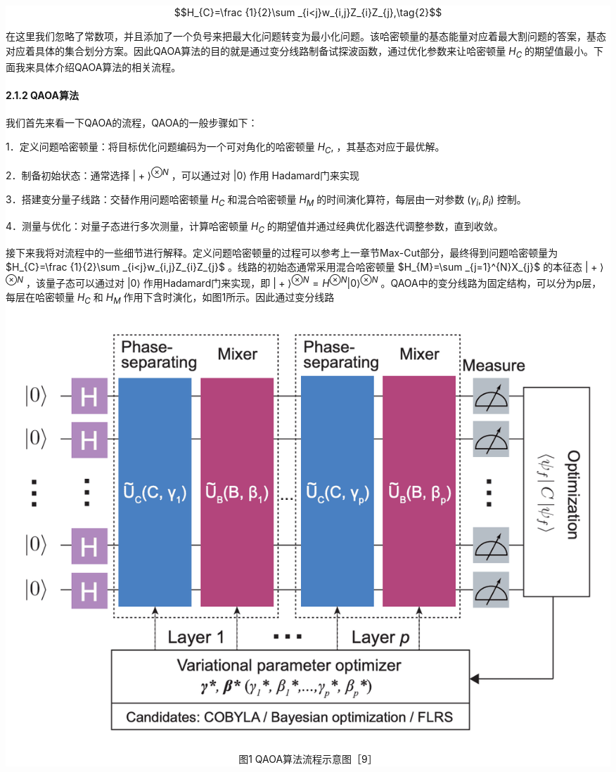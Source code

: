 $$H_{C}=\frac {1}{2}\sum _{i<j}w_{i,j}Z_{i}Z_{j},\tag{2}$$

在这里我们忽略了常数项，并且添加了一个负号来把最大化问题转变为最小化问题。该哈密顿量的基态能量对应着最大割问题的答案，基态对应着具体的集合划分方案。因此QAOA算法的目的就是通过变分线路制备试探波函数，通过优化参数来让哈密顿量 $H_{C}$ 的期望值最小。下面我来具体介绍QAOA算法的相关流程。

#### 2.1.2 QAOA算法

我们首先来看一下QAOA的流程，QAOA的一般步骤如下：

1．定义问题哈密顿量：将目标优化问题编码为一个可对角化的哈密顿量 $H_{C},$ ，其基态对应于最优解。

2．制备初始状态：通常选择 $\vert +\rangle ^{\otimes N}$ ，可以通过对 $\vert 0\rangle$ 作用 Hadamard门来实现

3．搭建变分量子线路：交替作用问题哈密顿量 $H_{C}$ 和混合哈密顿量 $H_{M}$ 的时间演化算符，每层由一对参数 $\left(γ_{i},\beta _{i}\right)$ 控制。

4．测量与优化：对量子态进行多次测量，计算哈密顿量 $H_{C}$ 的期望值并通过经典优化器迭代调整参数，直到收敛。

接下来我将对流程中的一些细节进行解释。定义问题哈密顿量的过程可以参考上一章节Max-Cut部分，最终得到问题哈密顿量为 $H_{C}=\frac {1}{2}\sum _{i<j}w_{i,j}Z_{i}Z_{j}$ 。线路的初始态通常采用混合哈密顿量 $H_{M}=\sum _{j=1}^{N}X_{j}$ 的本征态 $\vert +\rangle ^{\otimes N}$ ，该量子态可以通过对 $\vert 0\rangle$ 作用Hadamard门来实现，即 $\vert +\rangle ^{\otimes N}=H^{\otimes N}\vert 0\rangle ^{\otimes N}$ 。QAOA中的变分线路为固定结构，可以分为p层，每层在哈密顿量 $H_{C}$ 和 $H_{M}$ 作用下含时演化，如图1所示。因此通过变分线路

![img](fig/QAOA.png)
<center>图1 QAOA算法流程示意图［9］</center>
